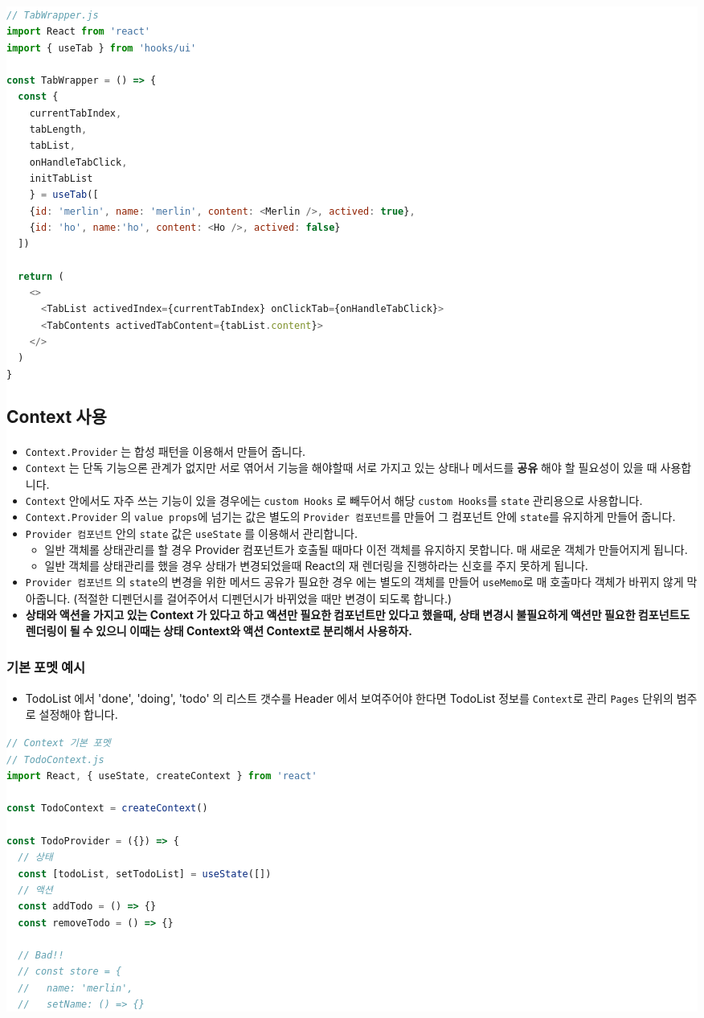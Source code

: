 ```javascript
// TabWrapper.js
import React from 'react'
import { useTab } from 'hooks/ui'

const TabWrapper = () => {
  const {
    currentTabIndex,
    tabLength,
    tabList,
    onHandleTabClick,
    initTabList
    } = useTab([
    {id: 'merlin', name: 'merlin', content: <Merlin />, actived: true},
    {id: 'ho', name:'ho', content: <Ho />, actived: false}
  ])

  return (
    <>
      <TabList activedIndex={currentTabIndex} onClickTab={onHandleTabClick}>
      <TabContents activedTabContent={tabList.content}>
    </>
  )
}
```


## Context 사용

- `Context.Provider` 는 합성 패턴을 이용해서 만들어 줍니다.
- `Context` 는 단독 기능으론 관계가 없지만 서로 엮어서 기능을 해야할때 서로 가지고 있는 상태나 메서드를 **공유** 해야 할 필요성이 있을 때 사용합니다.
- `Context` 안에서도 자주 쓰는 기능이 있을 경우에는 `custom Hooks` 로 빼두어서 해당 `custom Hooks`를 `state` 관리용으로 사용합니다.
- `Context.Provider` 의 `value props`에 넘기는 값은 별도의 `Provider 컴포넌트`를 만들어 그 컴포넌트 안에 `state`를 유지하게 만들어 줍니다. 
- `Provider 컴포넌트` 안의 `state` 값은 `useState` 를 이용해서 관리합니다. 
  - 일반 객체롤 상태관리를 할 경우 Provider 컴포넌트가 호출될 때마다 이전 객체를 유지하지 못합니다. 매 새로운 객체가 만들어지게 됩니다.
  - 일반 객체를 상태관리를 했을 경우 상태가 변경되었을때 React의 재 렌더링을 진행하라는 신호를 주지 못하게 됩니다. 
- `Provider 컴포넌트` 의 `state`의 변경을 위한 메서드 공유가 필요한 경우 에는 별도의 객체를 만들어 `useMemo`로 매 호출마다 객체가 바뀌지 않게 막아줍니다. (적절한 디펜던시를 걸어주어서 디펜던시가 바뀌었을 때만 변경이 되도록 합니다.)
- **상태와 액션을 가지고 있는 Context 가 있다고 하고 액션만 필요한 컴포넌트만 있다고 했을때, 상태 변경시 불필요하게 액션만 필요한 컴포넌트도 렌더링이 될 수 있으니 이때는 상태 Context와 액션 Context로 분리해서 사용하자.**

### 기본 포멧 예시

- TodoList 에서 'done', 'doing', 'todo' 의 리스트 갯수를 Header 에서 보여주어야 한다면 TodoList 정보를 `Context`로 관리 `Pages` 단위의 범주로 설정해야 합니다.

```javascript
// Context 기본 포멧
// TodoContext.js
import React, { useState, createContext } from 'react'

const TodoContext = createContext()

const TodoProvider = ({}) => {
  // 상태
  const [todoList, setTodoList] = useState([])
  // 액션
  const addTodo = () => {}
  const removeTodo = () => {}

  // Bad!!
  // const store = {
  //   name: 'merlin',
  //   setName: () => {}
```